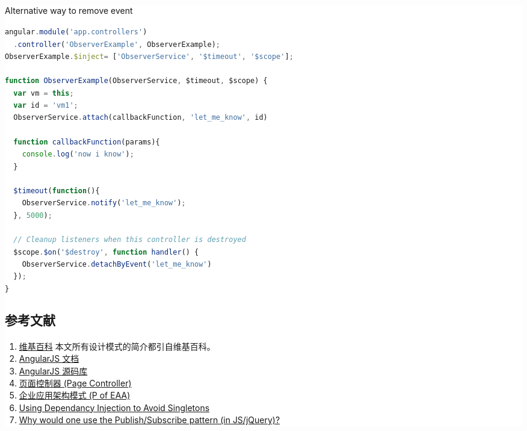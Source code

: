 Alternative way to remove event

```javascript
angular.module('app.controllers')
  .controller('ObserverExample', ObserverExample);
ObserverExample.$inject= ['ObserverService', '$timeout', '$scope'];

function ObserverExample(ObserverService, $timeout, $scope) {
  var vm = this;
  var id = 'vm1';
  ObserverService.attach(callbackFunction, 'let_me_know', id)

  function callbackFunction(params){
    console.log('now i know');
  }

  $timeout(function(){
    ObserverService.notify('let_me_know');
  }, 5000);

  // Cleanup listeners when this controller is destroyed
  $scope.$on('$destroy', function handler() {
    ObserverService.detachByEvent('let_me_know')
  });
}
```

## <a name='references'>参考文献</a>

1. [维基百科](https://en.wikipedia.org/wiki) 本文所有设计模式的简介都引自维基百科。
2. [AngularJS 文档](https://docs.angularjs.org)
3. [AngularJS 源码库](https://github.com/angular/angular.js)
4. [页面控制器 (Page Controller)](http://msdn.microsoft.com/en-us/library/ff649595.aspx)
5. [企业应用架构模式 (P of EAA)](http://martinfowler.com/books/eaa.html)
6. [Using Dependancy Injection to Avoid Singletons](http://googletesting.blogspot.com/2008/05/tott-using-dependancy-injection-to.html)
7. [Why would one use the Publish/Subscribe pattern (in JS/jQuery)?](https://stackoverflow.com/questions/13512949/why-would-one-use-the-publish-subscribe-pattern-in-js-jquery)
